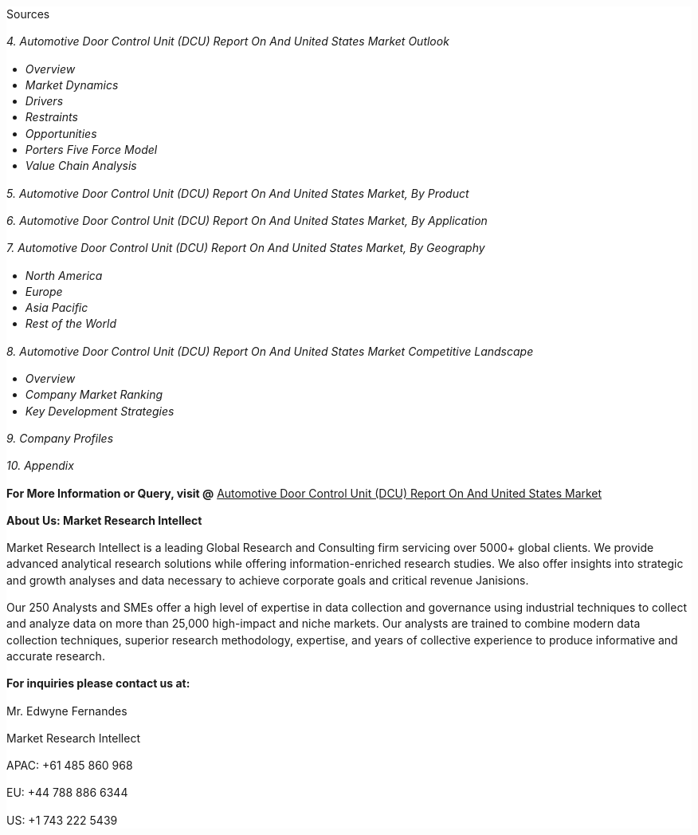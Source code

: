 Sources</span></em></li></ul><p><em><span class="font-[700]">4. Automotive Door Control Unit (DCU) Report On And United States Market Outlook</span></em></p><ul><li><em><span class="">Overview</span></em></li><li><em><span class="">Market Dynamics</span></em></li><li><em><span class="">Drivers</span></em></li><li><em><span class="">Restraints</span></em></li><li><em><span class="">Opportunities</span></em></li><li><em><span class="">Porters Five Force Model</span></em></li><li><em><span class="">Value Chain Analysis</span></em></li></ul><p><em><span class="font-[700]">5. Automotive Door Control Unit (DCU) Report On And United States Market, By Product</span></em></p><p><em><span class="font-[700]">6. Automotive Door Control Unit (DCU) Report On And United States Market, By Application</span></em></p><p><em><span class="font-[700]">7. Automotive Door Control Unit (DCU) Report On And United States Market, By Geography</span></em></p><ul><li><em><span class="">North America</span></em></li><li><em><span class="">Europe</span></em></li><li><em><span class="">Asia Pacific</span></em></li><li><em><span class="">Rest of the World</span></em></li></ul><p><em><span class="font-[700]">8. Automotive Door Control Unit (DCU) Report On And United States Market Competitive Landscape</span></em></p><ul><li><em><span class="">Overview</span></em></li><li><em><span class="">Company Market Ranking</span></em></li><li><em><span class="">Key Development Strategies</span></em></li></ul><p><em><span class="font-[700]">9. Company Profiles</span></em></p><p><em><span class="font-[700]">10. Appendix</span></em></p><p><span class="font-[700]"><strong>For More Information or Query, visit&nbsp;@</strong>&nbsp;</span><span class="font-[700]"><a href="https://www.marketresearchintellect.com/product/global-automotive-door-control-unit-dcu-report-on-and-united-states-market/?utm_source=Linkedin&utm_medium=026" target="_blank" data-tracking-control-name="article-ssr-frontend-pulse_little-text-block" data-tracking-will-navigate="" data-test-link="">Automotive Door Control Unit (DCU) Report On And United States Market</a></span></p><p><strong><span class="font-[700]">About Us: Market Research Intellect</span></strong></p><p><span class="">Market Research Intellect is a leading Global Research and Consulting firm servicing over 5000+ global clients. We provide advanced analytical research solutions while offering information-enriched research studies.&nbsp;</span>We also offer insights into strategic and growth analyses and data necessary to achieve corporate goals and critical revenue Janisions.</p><p><span class="">Our 250 Analysts and SMEs offer a high level of expertise in data collection and governance using industrial techniques to collect and analyze data on more than 25,000 high-impact and niche markets. Our analysts are trained to combine modern data collection techniques, superior research methodology, expertise, and years of collective experience to produce informative and accurate research.</span></p><p><strong>For inquiries please contact us at:</strong></p><p>Mr. Edwyne Fernandes</p><p>Market Research Intellect</p><p>APAC: +61 485 860 968</p><p>EU: +44 788 886 6344</p><p>US: +1 743 222 5439</p>
